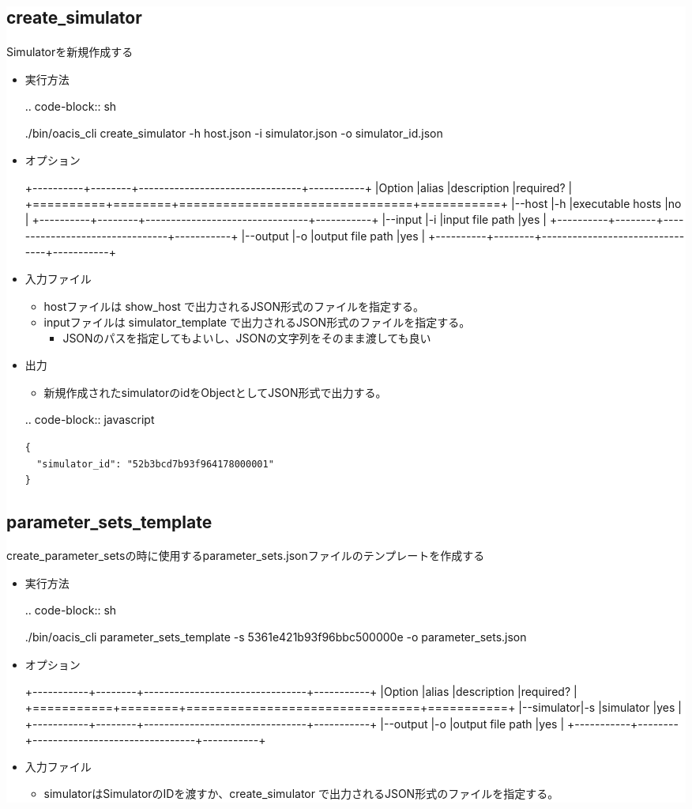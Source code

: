 
create_simulator
--------------------------------

Simulatorを新規作成する

- 実行方法

  .. code-block:: sh

    ./bin/oacis_cli create_simulator -h host.json -i simulator.json -o simulator_id.json

- オプション

  +----------+--------+--------------------------------+-----------+
  |Option    |alias   |description                     |required?  |
  +==========+========+================================+===========+
  |--host    |-h      |executable hosts                |no         |
  +----------+--------+--------------------------------+-----------+
  |--input   |-i      |input file path                 |yes        |
  +----------+--------+--------------------------------+-----------+
  |--output  |-o      |output file path                |yes        |
  +----------+--------+--------------------------------+-----------+

- 入力ファイル

    - hostファイルは show_host で出力されるJSON形式のファイルを指定する。
    - inputファイルは simulator_template で出力されるJSON形式のファイルを指定する。
        - JSONのパスを指定してもよいし、JSONの文字列をそのまま渡しても良い

- 出力
    - 新規作成されたsimulatorのidをObjectとしてJSON形式で出力する。

    .. code-block:: javascript

      {
        "simulator_id": "52b3bcd7b93f964178000001"
      }

parameter_sets_template
--------------------------------

create_parameter_setsの時に使用するparameter_sets.jsonファイルのテンプレートを作成する

- 実行方法

  .. code-block:: sh

    ./bin/oacis_cli parameter_sets_template -s 5361e421b93f96bbc500000e -o parameter_sets.json

- オプション

  +-----------+--------+--------------------------------+-----------+
  |Option     |alias   |description                     |required?  |
  +===========+========+================================+===========+
  |--simulator|-s      |simulator                       |yes        |
  +-----------+--------+--------------------------------+-----------+
  |--output   |-o      |output file path                |yes        |
  +-----------+--------+--------------------------------+-----------+

- 入力ファイル

    - simulatorはSimulatorのIDを渡すか、create_simulator で出力されるJSON形式のファイルを指定する。
